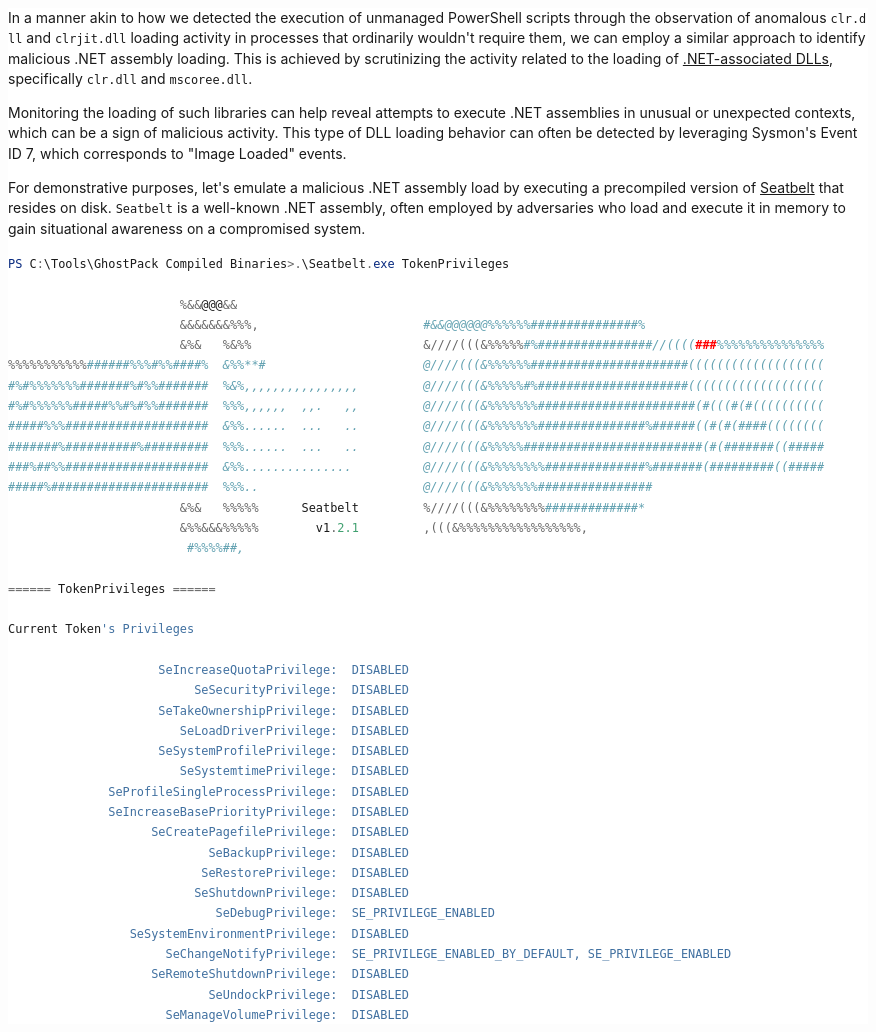 In a manner akin to how we detected the execution of unmanaged PowerShell scripts through the observation of anomalous `clr.dll` and `clrjit.dll` loading activity in processes that ordinarily wouldn't require them, we can employ a similar approach to identify malicious .NET assembly loading. This is achieved by scrutinizing the activity related to the loading of [.NET-associated DLLs](https://redhead0ntherun.medium.com/detecting-net-c-injection-execute-assembly-1894dbb04ff7), specifically `clr.dll` and `mscoree.dll`.

Monitoring the loading of such libraries can help reveal attempts to execute .NET assemblies in unusual or unexpected contexts, which can be a sign of malicious activity. This type of DLL loading behavior can often be detected by leveraging Sysmon's Event ID 7, which corresponds to "Image Loaded" events.

For demonstrative purposes, let's emulate a malicious .NET assembly load by executing a precompiled version of [Seatbelt](https://github.com/GhostPack/Seatbelt) that resides on disk. `Seatbelt` is a well-known .NET assembly, often employed by adversaries who load and execute it in memory to gain situational awareness on a compromised system.

```powershell
PS C:\Tools\GhostPack Compiled Binaries>.\Seatbelt.exe TokenPrivileges

                        %&&@@@&&
                        &&&&&&&%%%,                       #&&@@@@@@%%%%%%###############%
                        &%&   %&%%                        &////(((&%%%%%#%################//((((###%%%%%%%%%%%%%%%
%%%%%%%%%%%######%%%#%%####%  &%%**#                      @////(((&%%%%%%######################(((((((((((((((((((
#%#%%%%%%%#######%#%%#######  %&%,,,,,,,,,,,,,,,,         @////(((&%%%%%#%#####################(((((((((((((((((((
#%#%%%%%%#####%%#%#%%#######  %%%,,,,,,  ,,.   ,,         @////(((&%%%%%%%######################(#(((#(#((((((((((
#####%%%####################  &%%......  ...   ..         @////(((&%%%%%%%###############%######((#(#(####((((((((
#######%##########%#########  %%%......  ...   ..         @////(((&%%%%%#########################(#(#######((#####
###%##%%####################  &%%...............          @////(((&%%%%%%%%##############%#######(#########((#####
#####%######################  %%%..                       @////(((&%%%%%%%################
                        &%&   %%%%%      Seatbelt         %////(((&%%%%%%%%#############*
                        &%%&&&%%%%%        v1.2.1         ,(((&%%%%%%%%%%%%%%%%%,
                         #%%%%##,

====== TokenPrivileges ======

Current Token's Privileges

                     SeIncreaseQuotaPrivilege:  DISABLED
                          SeSecurityPrivilege:  DISABLED
                     SeTakeOwnershipPrivilege:  DISABLED
                        SeLoadDriverPrivilege:  DISABLED
                     SeSystemProfilePrivilege:  DISABLED
                        SeSystemtimePrivilege:  DISABLED
              SeProfileSingleProcessPrivilege:  DISABLED
              SeIncreaseBasePriorityPrivilege:  DISABLED
                    SeCreatePagefilePrivilege:  DISABLED
                            SeBackupPrivilege:  DISABLED
                           SeRestorePrivilege:  DISABLED
                          SeShutdownPrivilege:  DISABLED
                             SeDebugPrivilege:  SE_PRIVILEGE_ENABLED
                 SeSystemEnvironmentPrivilege:  DISABLED
                      SeChangeNotifyPrivilege:  SE_PRIVILEGE_ENABLED_BY_DEFAULT, SE_PRIVILEGE_ENABLED
                    SeRemoteShutdownPrivilege:  DISABLED
                            SeUndockPrivilege:  DISABLED
                      SeManageVolumePrivilege:  DISABLED
```